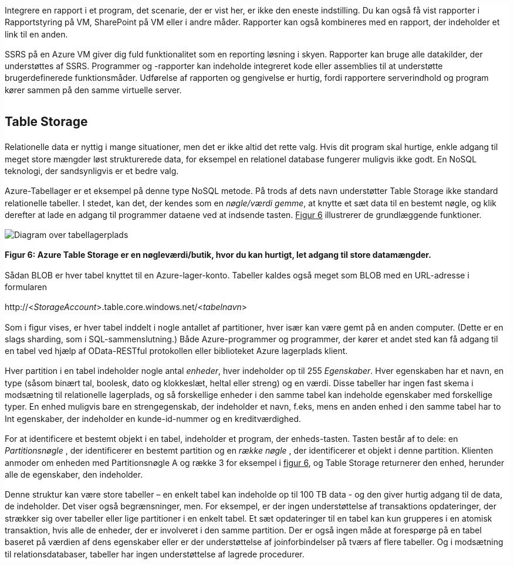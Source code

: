 Integrere en rapport i et program, det scenarie, der er vist her, er ikke den eneste indstilling. Du kan også få vist rapporter i Rapportstyring på VM, SharePoint på VM eller i andre måder. Rapporter kan også kombineres med en rapport, der indeholder et link til en anden.

SSRS på en Azure VM giver dig fuld funktionalitet som en reporting løsning i skyen. Rapporter kan bruge alle datakilder, der understøttes af SSRS. Programmer og -rapporter kan indeholde integreret kode eller assemblies til at understøtte brugerdefinerede funktionsmåder. Udførelse af rapporten og gengivelse er hurtig, fordi rapportere serverindhold og program kører sammen på den samme virtuelle server.



## <a name="tblstor"></a>Table Storage

Relationelle data er nyttig i mange situationer, men det er ikke altid det rette valg. Hvis dit program skal hurtige, enkle adgang til meget store mængder løst strukturerede data, for eksempel en relationel database fungerer muligvis ikke godt. En NoSQL teknologi, der sandsynligvis er et bedre valg.

Azure-Tabellager er et eksempel på denne type NoSQL metode. På trods af dets navn understøtter Table Storage ikke standard relationelle tabeller. I stedet, kan det, der kendes som en *nøgle/værdi gemme*, at knytte et sæt data til en bestemt nøgle, og klik derefter at lade en adgang til programmer dataene ved at indsende tasten. [Figur 6](#Fig6) illustrerer de grundlæggende funktioner.

<a name="Fig6"></a>![Diagram over tabellagerplads][SQL-tblstor]
 
**Figur 6: Azure Table Storage er en nøgleværdi/butik, hvor du kan hurtigt, let adgang til store datamængder.**

Sådan BLOB er hver tabel knyttet til en Azure-lager-konto. Tabeller kaldes også meget som BLOB med en URL-adresse i formularen

http://&lt;*StorageAccount*&gt;.table.core.windows.net/&lt;*tabelnavn*&gt;

Som i figur vises, er hver tabel inddelt i nogle antallet af partitioner, hver især kan være gemt på en anden computer. (Dette er en slags sharding, som i SQL-sammenslutning.) Både Azure-programmer og programmer, der kører et andet sted kan få adgang til en tabel ved hjælp af OData-RESTful protokollen eller biblioteket Azure lagerplads klient.

Hver partition i en tabel indeholder nogle antal *enheder*, hver indeholder op til 255 *Egenskaber*. Hver egenskaben har et navn, en type (såsom binært tal, boolesk, dato og klokkeslæt, heltal eller streng) og en værdi. Disse tabeller har ingen fast skema i modsætning til relationelle lagerplads, og så forskellige enheder i den samme tabel kan indeholde egenskaber med forskellige typer. En enhed muligvis bare en strengegenskab, der indeholder et navn, f.eks, mens en anden enhed i den samme tabel har to Int egenskaber, der indeholder en kunde-id-nummer og en kreditværdighed.

For at identificere et bestemt objekt i en tabel, indeholder et program, der enheds-tasten. Tasten består af to dele: en *Partitionsnøgle* , der identificerer en bestemt partition og en *række nøgle* , der identificerer et objekt i denne partition. Klienten anmoder om enheden med Partitionsnøgle A og række 3 for eksempel i [figur 6](#Fig6), og Table Storage returnerer den enhed, herunder alle de egenskaber, den indeholder.

Denne struktur kan være store tabeller – en enkelt tabel kan indeholde op til 100 TB data - og den giver hurtig adgang til de data, de indeholder. Det viser også begrænsninger, men. For eksempel, er der ingen understøttelse af transaktions opdateringer, der strækker sig over tabeller eller lige partitioner i en enkelt tabel. Et sæt opdateringer til en tabel kan kun grupperes i en atomisk transaktion, hvis alle de enheder, der er involveret i den samme partition. Der er også ingen måde at forespørge på en tabel baseret på værdien af dens egenskaber eller er der understøttelse af joinforbindelser på tværs af flere tabeller. Og i modsætning til relationsdatabaser, tabeller har ingen understøttelse af lagrede procedurer.


[blobs]: ./media/cloud-storage/Data_01_Blobs.png
[SQLSvr-vm]: ./media/cloud-storage/Data_02_SQLSvrVM.png
[SQL-db]: ./media/cloud-storage/Data_03_SQLdb.png
[SQL-datasync]: ./media/cloud-storage/Data_04_SQLDataSync.png
[SQL-report]: ./media/cloud-storage/Data_05_SQLReporting.png
[SQL-tblstor]: ./media/cloud-storage/Data_06_TblStorage.png
[hadoop]: ./media/cloud-storage/Data_07_Hadoop.png